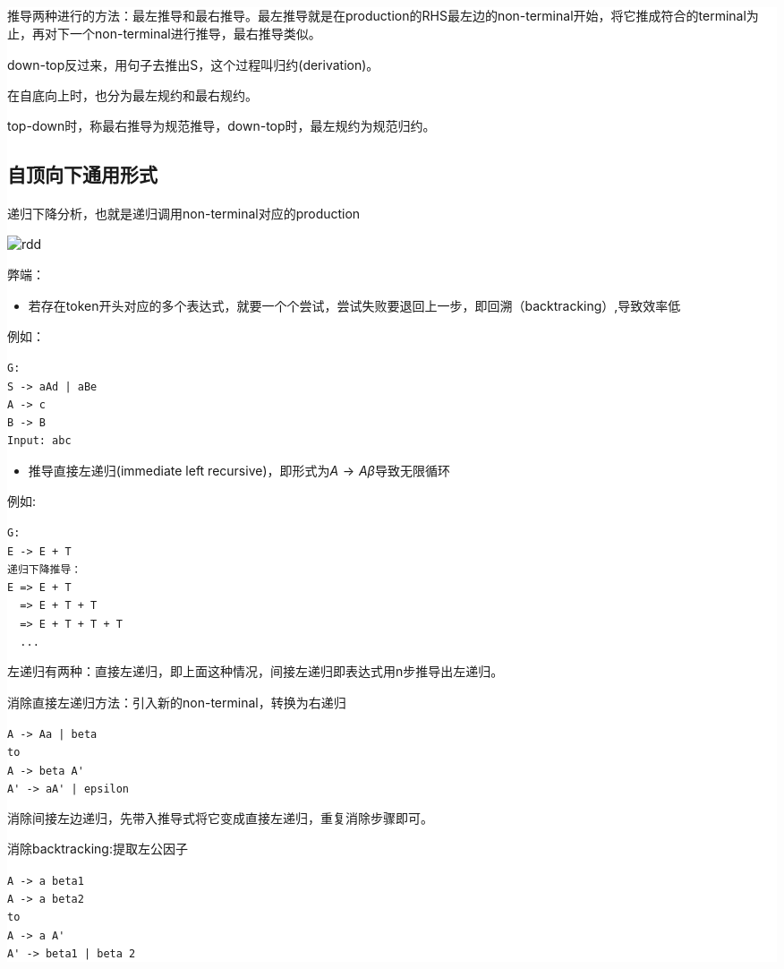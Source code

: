 推导两种进行的方法：最左推导和最右推导。最左推导就是在production的RHS最左边的non-terminal开始，将它推成符合的terminal为止，再对下一个non-terminal进行推导，最右推导类似。

down-top反过来，用句子去推出S，这个过程叫归约(derivation)。

在自底向上时，也分为最左规约和最右规约。

top-down时，称最右推导为规范推导，down-top时，最左规约为规范归约。

## 自顶向下通用形式

递归下降分析，也就是递归调用non-terminal对应的production

![rdd](https://chenyu-learning-with-sakura-img-1302348848.cos.ap-nanjing.myqcloud.com/20200620/rdd.png)

弊端：

- 若存在token开头对应的多个表达式，就要一个个尝试，尝试失败要退回上一步，即回溯（backtracking）,导致效率低

例如：

```
G:
S -> aAd | aBe
A -> c
B -> B
Input: abc
```

- 推导直接左递归(immediate left recursive)，即形式为$A \rightarrow A\beta$导致无限循环

例如:

```
G:
E -> E + T
递归下降推导：
E => E + T
  => E + T + T
  => E + T + T + T
  ...
```

左递归有两种：直接左递归，即上面这种情况，间接左递归即表达式用n步推导出左递归。

消除直接左递归方法：引入新的non-terminal，转换为右递归

```
A -> Aa | beta
to
A -> beta A'
A' -> aA' | epsilon
```

消除间接左边递归，先带入推导式将它变成直接左递归，重复消除步骤即可。

消除backtracking:提取左公因子

```
A -> a beta1
A -> a beta2
to
A -> a A'
A' -> beta1 | beta 2
```
